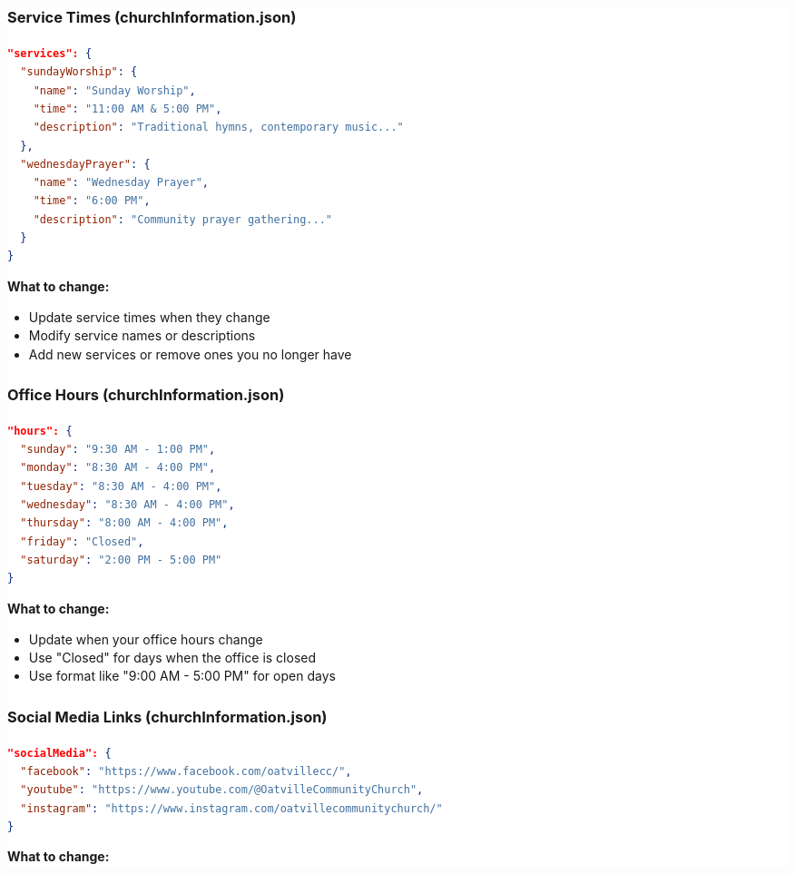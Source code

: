 ### Service Times (churchInformation.json)

```json
"services": {
  "sundayWorship": {
    "name": "Sunday Worship",
    "time": "11:00 AM & 5:00 PM",
    "description": "Traditional hymns, contemporary music..."
  },
  "wednesdayPrayer": {
    "name": "Wednesday Prayer",
    "time": "6:00 PM",
    "description": "Community prayer gathering..."
  }
}
```

**What to change:**

- Update service times when they change
- Modify service names or descriptions
- Add new services or remove ones you no longer have

### Office Hours (churchInformation.json)

```json
"hours": {
  "sunday": "9:30 AM - 1:00 PM",
  "monday": "8:30 AM - 4:00 PM",
  "tuesday": "8:30 AM - 4:00 PM",
  "wednesday": "8:30 AM - 4:00 PM",
  "thursday": "8:00 AM - 4:00 PM",
  "friday": "Closed",
  "saturday": "2:00 PM - 5:00 PM"
}
```

**What to change:**

- Update when your office hours change
- Use "Closed" for days when the office is closed
- Use format like "9:00 AM - 5:00 PM" for open days

### Social Media Links (churchInformation.json)

```json
"socialMedia": {
  "facebook": "https://www.facebook.com/oatvillecc/",
  "youtube": "https://www.youtube.com/@OatvilleCommunityChurch",
  "instagram": "https://www.instagram.com/oatvillecommunitychurch/"
}
```

**What to change:**

